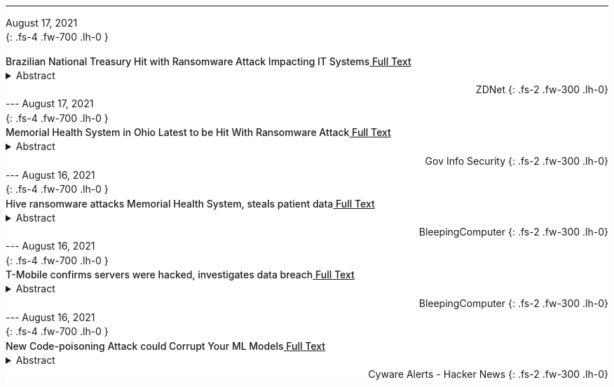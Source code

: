 
---
August 17, 2021 <br>
{: .fs-4 .fw-700 .lh-0  }
<p style="font-weight:500; margin:0px" markdown="1">
Brazilian National Treasury Hit with Ransomware Attack Impacting IT Systems<a href="https://www.zdnet.com/article/brazilian-national-treasury-hit-with-ransomware-attack/?&amp;web_view=true"> Full Text</a>
</p>
<details><summary>Abstract</summary></details>
<div style="text-align: right" markdown="1">
ZDNet
{: .fs-2 .fw-300 .lh-0}
</div>
---
August 17, 2021 <br>
{: .fs-4 .fw-700 .lh-0  }
<p style="font-weight:500; margin:0px" markdown="1">
Memorial Health System in Ohio Latest to be Hit With Ransomware Attack<a href="https://www.govinfosecurity.com/memorial-health-system-in-ohio-latest-entity-hit-attack-a-17302?&amp;web_view=true"> Full Text</a>
</p>
<details><summary>Abstract</summary></details>
<div style="text-align: right" markdown="1">
Gov Info Security
{: .fs-2 .fw-300 .lh-0}
</div>
---
August 16, 2021 <br>
{: .fs-4 .fw-700 .lh-0  }
<p style="font-weight:500; margin:0px" markdown="1">
Hive ransomware attacks Memorial Health System, steals patient data<a href="https://www.bleepingcomputer.com/news/security/hive-ransomware-attacks-memorial-health-system-steals-patient-data/"> Full Text</a>
</p>
<details><summary>Abstract</summary></details>
<div style="text-align: right" markdown="1">
BleepingComputer
{: .fs-2 .fw-300 .lh-0}
</div>
---
August 16, 2021 <br>
{: .fs-4 .fw-700 .lh-0  }
<p style="font-weight:500; margin:0px" markdown="1">
T-Mobile confirms servers were hacked, investigates data breach<a href="https://www.bleepingcomputer.com/news/security/t-mobile-confirms-servers-were-hacked-investigates-data-breach/"> Full Text</a>
</p>
<details><summary>Abstract</summary></details>
<div style="text-align: right" markdown="1">
BleepingComputer
{: .fs-2 .fw-300 .lh-0}
</div>
---
August 16, 2021 <br>
{: .fs-4 .fw-700 .lh-0  }
<p style="font-weight:500; margin:0px" markdown="1">
New Code-poisoning Attack could Corrupt Your ML Models<a href="https://cyware.com/news/new-code-poisoning-attack-could-corrupt-your-ml-models-a52f766a"> Full Text</a>
</p>
<details><summary>Abstract</summary></details>
<div style="text-align: right" markdown="1">
Cyware Alerts - Hacker News
{: .fs-2 .fw-300 .lh-0}
</div>